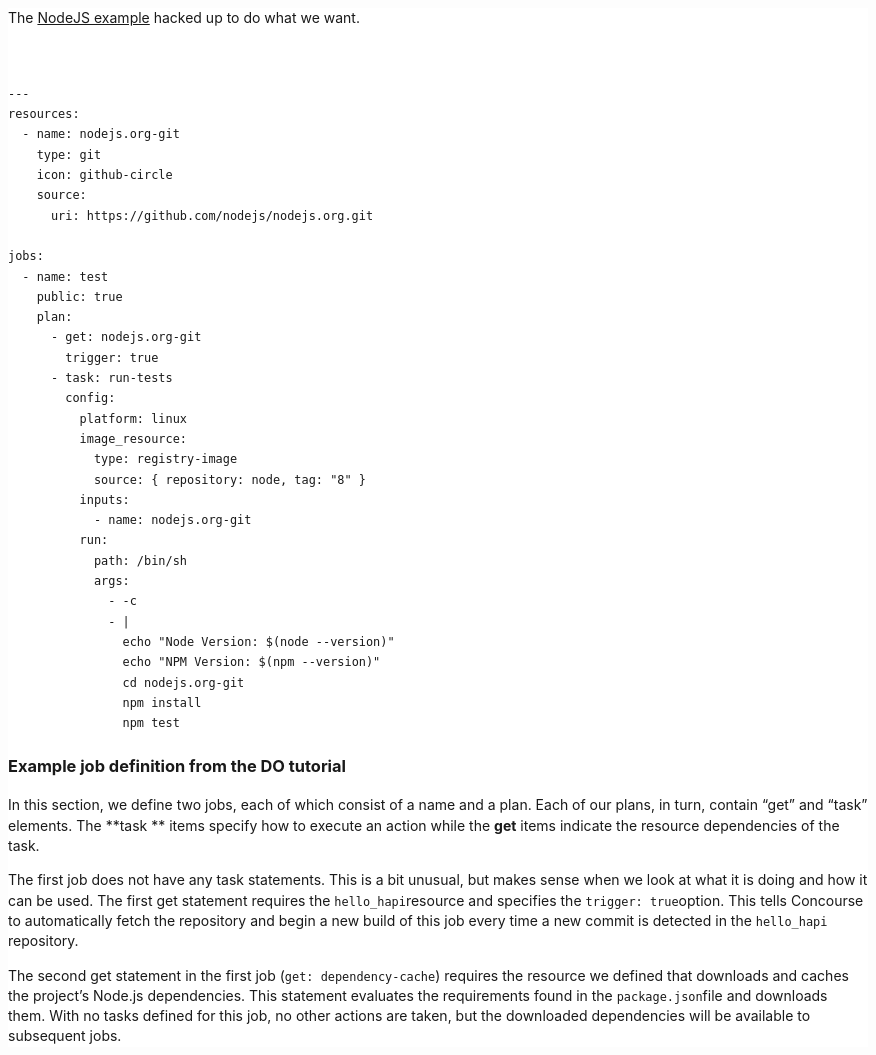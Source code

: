 The [NodeJS example](https://concourse-ci.org/nodejs-example.html) hacked up to do what we want.

```


---
resources:
  - name: nodejs.org-git
    type: git
    icon: github-circle
    source:
      uri: https://github.com/nodejs/nodejs.org.git

jobs:
  - name: test
    public: true
    plan:
      - get: nodejs.org-git
        trigger: true
      - task: run-tests
        config:
          platform: linux
          image_resource:
            type: registry-image
            source: { repository: node, tag: "8" }
          inputs:
            - name: nodejs.org-git
          run:
            path: /bin/sh
            args:
              - -c
              - |
                echo "Node Version: $(node --version)"
                echo "NPM Version: $(npm --version)"
                cd nodejs.org-git
                npm install
                npm test
```



### Example job definition from the DO tutorial

In this section, we define two jobs, each of which consist of a name and a plan. Each of our plans, in turn, contain “get” and “task” elements. The **task ** items specify how to execute an action while the **get** items indicate the resource dependencies of the task.

The first job does not have any task statements. This is a bit unusual, but makes sense when we look at what it is doing and how it can be used. The first get statement requires the `hello_hapi`resource and specifies the `trigger: true`option. This tells Concourse to automatically fetch the repository and begin a new build of this job every time a new commit is detected in the `hello_hapi`repository.

The second get statement in the first job (`get: dependency-cache`) requires the resource we defined that downloads and caches the project’s Node.js dependencies. This statement evaluates the requirements found in the `package.json`file and downloads them. With no tasks defined for this job, no other actions are taken, but the downloaded dependencies will be available to subsequent jobs.
